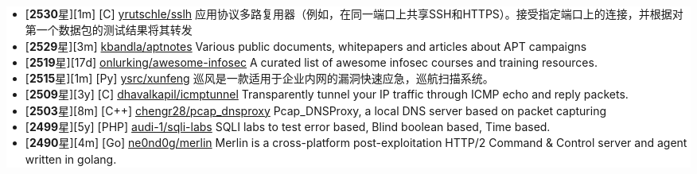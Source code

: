 - [**2530**星][1m] [C] [yrutschle/sslh](https://github.com/yrutschle/sslh) 应用协议多路复用器（例如，在同一端口上共享SSH和HTTPS）。接受指定端口上的连接，并根据对第一个数据包的测试结果将其转发
- [**2529**星][3m] [kbandla/aptnotes](https://github.com/kbandla/aptnotes) Various public documents, whitepapers and articles about APT campaigns
- [**2519**星][17d] [onlurking/awesome-infosec](https://github.com/onlurking/awesome-infosec) A curated list of awesome infosec courses and training resources.
- [**2515**星][1m] [Py] [ysrc/xunfeng](https://github.com/ysrc/xunfeng) 巡风是一款适用于企业内网的漏洞快速应急，巡航扫描系统。
- [**2509**星][3y] [C] [dhavalkapil/icmptunnel](https://github.com/dhavalkapil/icmptunnel) Transparently tunnel your IP traffic through ICMP echo and reply packets.
- [**2503**星][8m] [C++] [chengr28/pcap_dnsproxy](https://github.com/chengr28/pcap_dnsproxy) Pcap_DNSProxy, a local DNS server based on packet capturing
- [**2499**星][5y] [PHP] [audi-1/sqli-labs](https://github.com/audi-1/sqli-labs) SQLI labs to test error based, Blind boolean based, Time based.
- [**2490**星][4m] [Go] [ne0nd0g/merlin](https://github.com/ne0nd0g/merlin) Merlin is a cross-platform post-exploitation HTTP/2 Command & Control server and agent written in golang.
